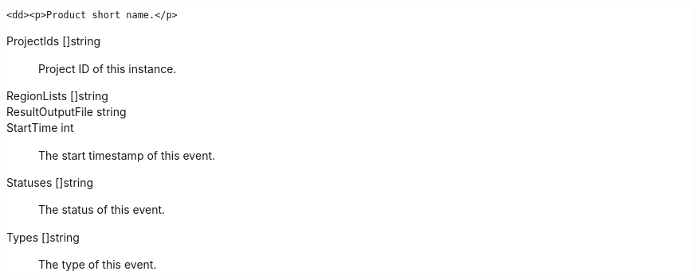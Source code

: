     <dd><p>Product short name.</p>
</dd><dt class="property-"
            title="">
        <span id="projectids_go">
<a data-swiftype-name="resource-property" data-swiftype-type="text" href="#projectids_go" style="color: inherit; text-decoration: inherit;">Project<wbr>Ids</a>
</span>
        <span class="property-indicator"></span>
        <span class="property-type">[]string</span>
    </dt>
    <dd><p>Project ID of this instance.</p>
</dd><dt class="property-"
            title="">
        <span id="regionlists_go">
<a data-swiftype-name="resource-property" data-swiftype-type="text" href="#regionlists_go" style="color: inherit; text-decoration: inherit;">Region<wbr>Lists</a>
</span>
        <span class="property-indicator"></span>
        <span class="property-type">[]string</span>
    </dt>
    <dd></dd><dt class="property-"
            title="">
        <span id="resultoutputfile_go">
<a data-swiftype-name="resource-property" data-swiftype-type="text" href="#resultoutputfile_go" style="color: inherit; text-decoration: inherit;">Result<wbr>Output<wbr>File</a>
</span>
        <span class="property-indicator"></span>
        <span class="property-type">string</span>
    </dt>
    <dd></dd><dt class="property-"
            title="">
        <span id="starttime_go">
<a data-swiftype-name="resource-property" data-swiftype-type="text" href="#starttime_go" style="color: inherit; text-decoration: inherit;">Start<wbr>Time</a>
</span>
        <span class="property-indicator"></span>
        <span class="property-type">int</span>
    </dt>
    <dd><p>The start timestamp of this event.</p>
</dd><dt class="property-"
            title="">
        <span id="statuses_go">
<a data-swiftype-name="resource-property" data-swiftype-type="text" href="#statuses_go" style="color: inherit; text-decoration: inherit;">Statuses</a>
</span>
        <span class="property-indicator"></span>
        <span class="property-type">[]string</span>
    </dt>
    <dd><p>The status of this event.</p>
</dd><dt class="property-"
            title="">
        <span id="types_go">
<a data-swiftype-name="resource-property" data-swiftype-type="text" href="#types_go" style="color: inherit; text-decoration: inherit;">Types</a>
</span>
        <span class="property-indicator"></span>
        <span class="property-type">[]string</span>
    </dt>
    <dd><p>The type of this event.</p>
</dd></dl>
</pulumi-choosable>
</div>
